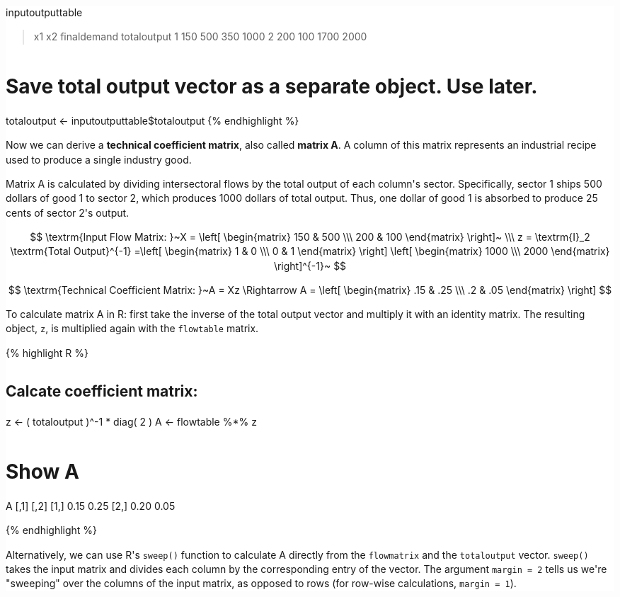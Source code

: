 inputoutputtable
>   x1  x2 finaldemand totaloutput
>1 150 500         350        1000
>2 200 100         1700       2000

# Save total output vector as a separate object. Use later.
totaloutput <- inputoutputtable$totaloutput
{% endhighlight %}

Now we can derive a <strong>technical coefficient matrix</strong>, also called <strong>matrix A</strong>. A column of this matrix represents an industrial recipe used to produce a single industry good. 

Matrix A is calculated by dividing intersectoral flows by the total output of each column's sector. Specifically, sector 1 ships 500 dollars of good 1 to sector 2, which produces 1000 dollars of total output. Thus, one dollar of good 1 is absorbed to produce 25 cents of sector 2's output.

$$
\textrm{Input Flow Matrix: }~X  = \left[ \begin{matrix} 150 & 500 \\\ 200 & 100 \end{matrix} \right]~
\\\
z = \textrm{I}_2 \textrm{Total Output}^{-1} =\left[ \begin{matrix} 1 & 0 \\\ 0 & 1 \end{matrix} \right] \left[ \begin{matrix} 1000 \\\ 2000 \end{matrix}   \right]^{-1}~
$$

$$
\textrm{Technical Coefficient Matrix: }~A = Xz \Rightarrow A = \left[ \begin{matrix} .15 & .25 \\\ .2 & .05 \end{matrix} \right]
$$

To calculate matrix A in R: first take the inverse of the total output vector and multiply it with an identity matrix. The resulting object, <code>z</code>, is multiplied again with the <code>flowtable</code> matrix. 

{% highlight R %}
## Calcate coefficient matrix:
z <- ( totaloutput )^-1 * diag( 2 )
A <- flowtable %*% z

# Show A
A
     [,1] [,2]
[1,] 0.15 0.25
[2,] 0.20 0.05

{% endhighlight %}

Alternatively, we can use R's <code>sweep()</code> function to calculate A directly from the <code>flowmatrix</code> and the <code>totaloutput</code> vector. <code>sweep()</code> takes the input matrix and divides each column by the corresponding entry of the vector. The argument <code>margin = 2</code> tells us we're "sweeping" over the columns of the input matrix, as opposed to rows (for row-wise calculations, <code>margin = 1</code>).

